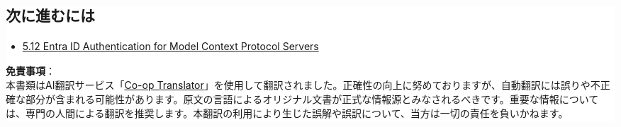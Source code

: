## 次に進むには

- [5.12 Entra ID Authentication for Model Context Protocol Servers](../mcp-security-entra/README.md)

**免責事項**：  
本書類はAI翻訳サービス「[Co-op Translator](https://github.com/Azure/co-op-translator)」を使用して翻訳されました。正確性の向上に努めておりますが、自動翻訳には誤りや不正確な部分が含まれる可能性があります。原文の言語によるオリジナル文書が正式な情報源とみなされるべきです。重要な情報については、専門の人間による翻訳を推奨します。本翻訳の利用により生じた誤解や誤訳について、当方は一切の責任を負いかねます。